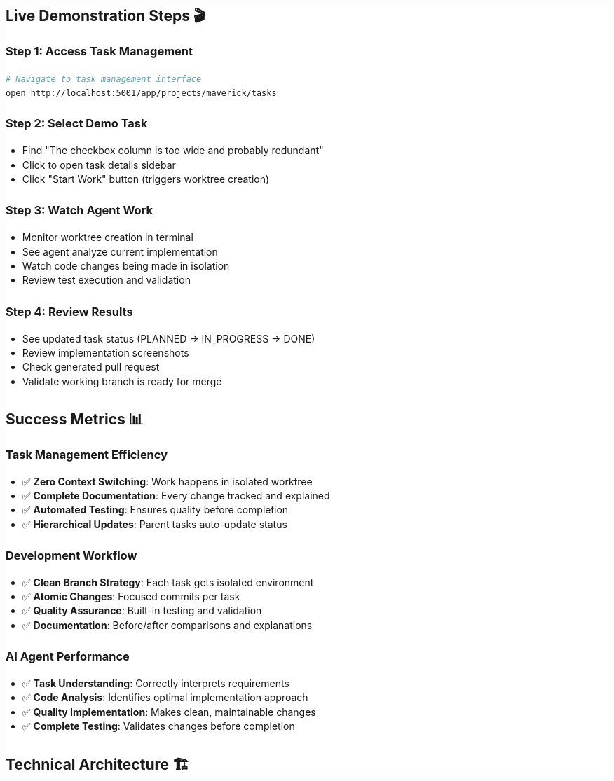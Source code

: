 ```bash
```

## Live Demonstration Steps 🎬

### Step 1: Access Task Management
```bash
# Navigate to task management interface
open http://localhost:5001/app/projects/maverick/tasks
```

### Step 2: Select Demo Task
- Find "The checkbox column is too wide and probably redundant"
- Click to open task details sidebar
- Click "Start Work" button (triggers worktree creation)

### Step 3: Watch Agent Work
- Monitor worktree creation in terminal
- See agent analyze current implementation
- Watch code changes being made in isolation
- Review test execution and validation

### Step 4: Review Results
- See updated task status (PLANNED → IN_PROGRESS → DONE)
- Review implementation screenshots
- Check generated pull request
- Validate working branch is ready for merge

## Success Metrics 📊

### Task Management Efficiency
- ✅ **Zero Context Switching**: Work happens in isolated worktree
- ✅ **Complete Documentation**: Every change tracked and explained
- ✅ **Automated Testing**: Ensures quality before completion
- ✅ **Hierarchical Updates**: Parent tasks auto-update status

### Development Workflow
- ✅ **Clean Branch Strategy**: Each task gets isolated environment
- ✅ **Atomic Changes**: Focused commits per task
- ✅ **Quality Assurance**: Built-in testing and validation
- ✅ **Documentation**: Before/after comparisons and explanations

### AI Agent Performance
- ✅ **Task Understanding**: Correctly interprets requirements
- ✅ **Code Analysis**: Identifies optimal implementation approach
- ✅ **Quality Implementation**: Makes clean, maintainable changes
- ✅ **Complete Testing**: Validates changes before completion

## Technical Architecture 🏗️
